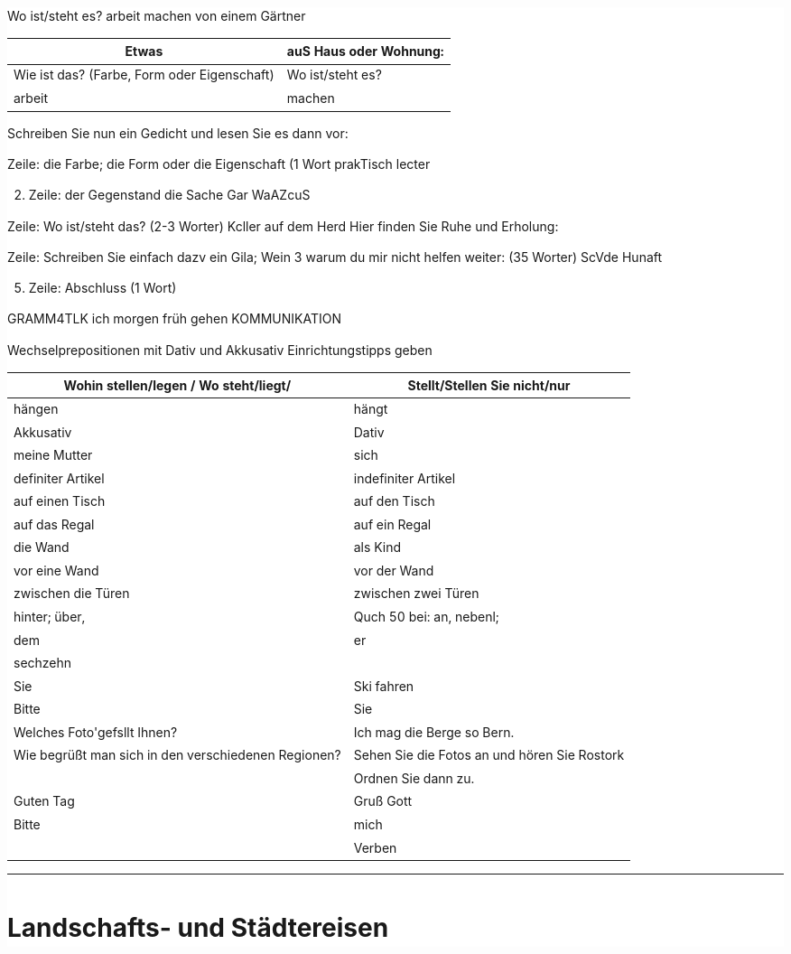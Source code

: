 Wo ist/steht es? arbeit machen von einem Gärtner

|Etwas|auS Haus oder Wohnung:|
|---|---|
|Wie ist das? (Farbe, Form oder Eigenschaft)|Wo ist/steht es?|
|arbeit|machen|von einem Gärtner|

Schreiben Sie nun ein Gedicht und lesen Sie es dann vor:

Zeile: die Farbe; die Form oder die Eigenschaft (1 Wort prakTisch lecter

2. Zeile: der Gegenstand die Sache Gar WaAZcuS

Zeile: Wo ist/steht das? (2-3 Worter) Kcller auf dem Herd Hier finden Sie Ruhe und Erholung:

Zeile: Schreiben Sie einfach dazv ein Gila; Wein 3 warum du mir nicht helfen weiter: (35 Worter) ScVde Hunaft

5. Zeile: Abschluss (1 Wort)

GRAMM4TLK ich morgen früh gehen KOMMUNIKATION

Wechselprepositionen mit Dativ und Akkusativ Einrichtungstipps geben

|Wohin stellen/legen / Wo steht/liegt/|Stellt/Stellen Sie nicht/nur|
|---|---|
|hängen|hängt|
|Akkusativ|Dativ|
|meine Mutter|sich|lassen|hel|
|definiter Artikel|indefiniter Artikel|definiter Artikel|indefiniter Artikel|
|auf einen Tisch|auf den Tisch|auf einem Tisch|auf dem Tisch|
|auf das Regal|auf ein Regal|auf dem Regal|auf einem Regal|
|die Wand|als Kind|ich|gelernt haben|
|vor eine Wand|vor der Wand|vor einer Wand|
|zwischen die Türen|zwischen zwei Türen|zwischen den Türen|zwischen zwei Türen|
|hinter; über,|Quch 50 bei: an, nebenl;|unter; in|
|dem|er|seinem Bruder|den Schrank|ins Haus tragen|helfen|
|sechzehn| |
|Sie|Ski fahren|in den Winterferien|lernen|
|Bitte|Sie|einen Moment|hier|bleiben|setzen|MicKelalltFoto H,m besten:|
|Welches Foto'gefsllt Ihnen?|Ich mag die Berge so Bern.|
|Wie begrüßt man sich in den verschiedenen Regionen?|Sehen Sie die Fotos an und hören Sie Rostork|
| |Ordnen Sie dann zu.|
|Guten Tag | Gruß Gott|Gruß mitenand | Tach St , Gallen_ Irin bruck|
|Bitte|mich|lassen|sehen|doch|die Rechnung|
| |Verben|
---
# Landschafts- und Städtereisen
